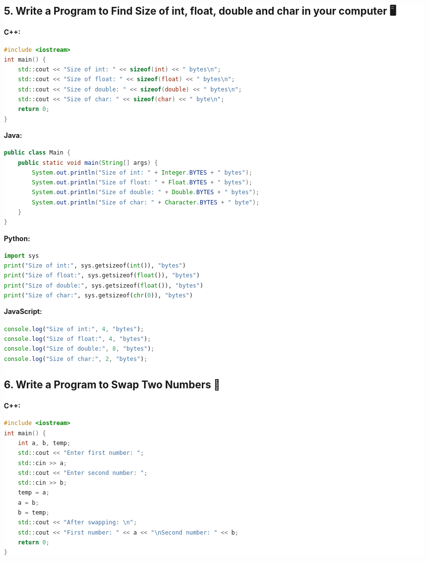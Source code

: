 ## 5. Write a Program to Find Size of int, float, double and char in your computer 🖥️

**C++:**
```cpp
#include <iostream>
int main() {
    std::cout << "Size of int: " << sizeof(int) << " bytes\n";
    std::cout << "Size of float: " << sizeof(float) << " bytes\n";
    std::cout << "Size of double: " << sizeof(double) << " bytes\n";
    std::cout << "Size of char: " << sizeof(char) << " byte\n";
    return 0;
}
```

**Java:**
```java
public class Main {
    public static void main(String[] args) {
        System.out.println("Size of int: " + Integer.BYTES + " bytes");
        System.out.println("Size of float: " + Float.BYTES + " bytes");
        System.out.println("Size of double: " + Double.BYTES + " bytes");
        System.out.println("Size of char: " + Character.BYTES + " byte");
    }
}
```

**Python:**
```python
import sys
print("Size of int:", sys.getsizeof(int()), "bytes")
print("Size of float:", sys.getsizeof(float()), "bytes")
print("Size of double:", sys.getsizeof(float()), "bytes")
print("Size of char:", sys.getsizeof(chr(0)), "bytes")
```

**JavaScript:**
```javascript
console.log("Size of int:", 4, "bytes");
console.log("Size of float:", 4, "bytes");
console.log("Size of double:", 8, "bytes");
console.log("Size of char:", 2, "bytes");
```

## 6. Write a Program to Swap Two Numbers 🔄

**C++:**
```cpp
#include <iostream>
int main() {
    int a, b, temp;
    std::cout << "Enter first number: ";
    std::cin >> a;
    std::cout << "Enter second number: ";
    std::cin >> b;
    temp = a;
    a = b;
    b = temp;
    std::cout << "After swapping: \n";
    std::cout << "First number: " << a << "\nSecond number: " << b;
    return 0;
}
```
